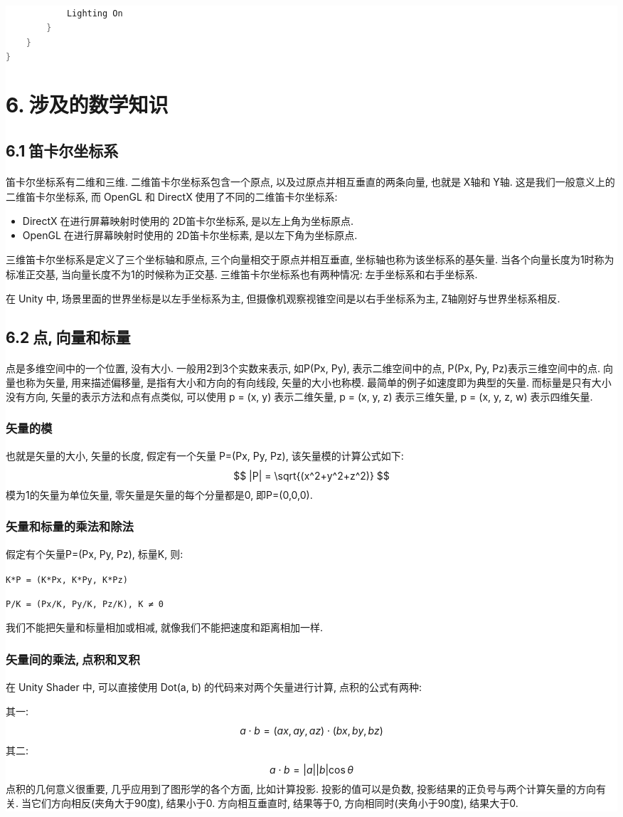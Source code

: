 ```glsl
            Lighting On
        }
    }
}
```

# 6. 涉及的数学知识

## 6.1 笛卡尔坐标系

笛卡尔坐标系有二维和三维. 二维笛卡尔坐标系包含一个原点, 以及过原点并相互垂直的两条向量, 也就是 X轴和 Y轴. 这是我们一般意义上的二维笛卡尔坐标系, 而 OpenGL 和 DirectX 使用了不同的二维笛卡尔坐标系:

- DirectX 在进行屏幕映射时使用的 2D笛卡尔坐标系, 是以左上角为坐标原点.
- OpenGL 在进行屏幕映射时使用的 2D笛卡尔坐标素, 是以左下角为坐标原点.

三维笛卡尔坐标系是定义了三个坐标轴和原点, 三个向量相交于原点并相互垂直, 坐标轴也称为该坐标系的基矢量. 当各个向量长度为1时称为标准正交基, 当向量长度不为1的时候称为正交基. 三维笛卡尔坐标系也有两种情况: 左手坐标系和右手坐标系.

在 Unity 中, 场景里面的世界坐标是以左手坐标系为主, 但摄像机观察视锥空间是以右手坐标系为主, Z轴刚好与世界坐标系相反.

## 6.2 点, 向量和标量

点是多维空间中的一个位置, 没有大小. 一般用2到3个实数来表示, 如P(Px, Py), 表示二维空间中的点, P(Px, Py, Pz)表示三维空间中的点. 向量也称为矢量, 用来描述偏移量, 是指有大小和方向的有向线段, 矢量的大小也称模. 最简单的例子如速度即为典型的矢量. 而标量是只有大小没有方向, 矢量的表示方法和点有点类似, 可以使用 p = (x, y) 表示二维矢量, p = (x, y, z) 表示三维矢量, p = (x, y, z, w) 表示四维矢量.

### 矢量的模

也就是矢量的大小, 矢量的长度, 假定有一个矢量 P=(Px, Py, Pz), 该矢量模的计算公式如下:
$$
|P| = \sqrt{(x^2+y^2+z^2)}
$$
模为1的矢量为单位矢量, 零矢量是矢量的每个分量都是0, 即P=(0,0,0).

### 矢量和标量的乘法和除法

假定有个矢量P=(Px, Py, Pz), 标量K, 则:

`K*P = (K*Px, K*Py, K*Pz)`

`P/K = (Px/K, Py/K, Pz/K), K ≠ 0`

我们不能把矢量和标量相加或相减, 就像我们不能把速度和距离相加一样.

### 矢量间的乘法, 点积和叉积

在 Unity Shader 中, 可以直接使用 Dot(a, b) 的代码来对两个矢量进行计算, 点积的公式有两种:

其一:
$$
a \cdot b = (ax, ay, az) \cdot (bx, by, bz)
$$
其二:
$$
a \cdot b = |a||b| \cos \theta
$$
点积的几何意义很重要, 几乎应用到了图形学的各个方面, 比如计算投影. 投影的值可以是负数, 投影结果的正负号与两个计算矢量的方向有关. 当它们方向相反(夹角大于90度), 结果小于0. 方向相互垂直时, 结果等于0, 方向相同时(夹角小于90度), 结果大于0.
